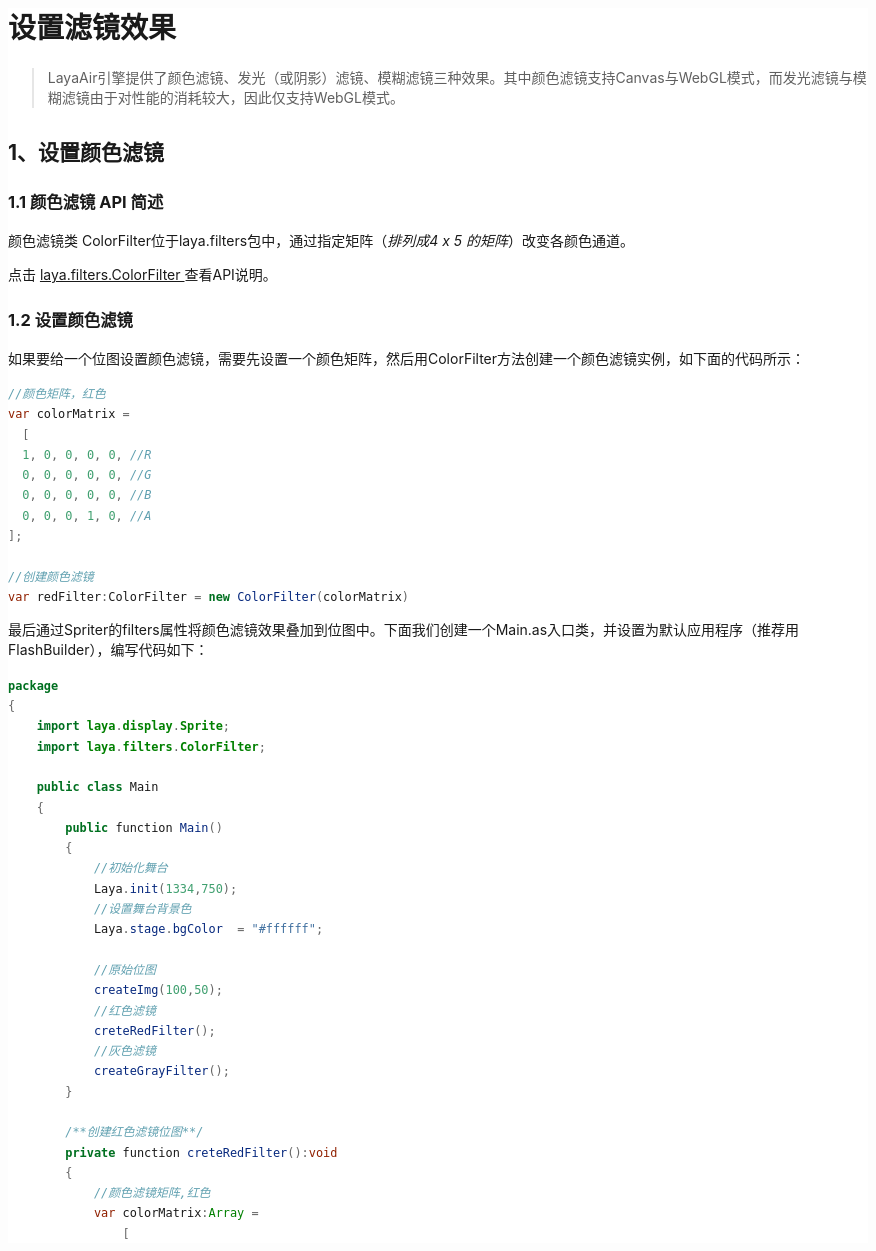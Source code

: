 # 设置滤镜效果

> LayaAir引擎提供了颜色滤镜、发光（或阴影）滤镜、模糊滤镜三种效果。其中颜色滤镜支持Canvas与WebGL模式，而发光滤镜与模糊滤镜由于对性能的消耗较大，因此仅支持WebGL模式。



## 1、设置颜色滤镜

### 1.1 颜色滤镜 API 简述

颜色滤镜类 ColorFilter位于laya.filters包中，通过指定矩阵（*排列成4 x 5 的矩阵*）改变各颜色通道。

点击   [laya.filters.ColorFilter ](http://layaair.ldc.layabox.com/api/index.html?category=Filter&class=laya.filters.ColorFilter) 查看API说明。



### 1.2 设置颜色滤镜

如果要给一个位图设置颜色滤镜，需要先设置一个颜色矩阵，然后用ColorFilter方法创建一个颜色滤镜实例，如下面的代码所示：

```java
//颜色矩阵，红色
var colorMatrix = 
  [
  1, 0, 0, 0, 0, //R
  0, 0, 0, 0, 0, //G
  0, 0, 0, 0, 0, //B
  0, 0, 0, 1, 0, //A
];

//创建颜色滤镜
var redFilter:ColorFilter = new ColorFilter(colorMatrix)
```

最后通过Spriter的filters属性将颜色滤镜效果叠加到位图中。下面我们创建一个Main.as入口类，并设置为默认应用程序（推荐用FlashBuilder），编写代码如下：

```java
package
{
	import laya.display.Sprite;
	import laya.filters.ColorFilter;

	public class Main
	{
		public function Main()
		{
			//初始化舞台
			Laya.init(1334,750);                
			//设置舞台背景色
			Laya.stage.bgColor  = "#ffffff";
			
			//原始位图
			createImg(100,50);
			//红色滤镜
			creteRedFilter();
			//灰色滤镜
			createGrayFilter();
		}
		
		/**创建红色滤镜位图**/
		private function creteRedFilter():void
		{
			//颜色滤镜矩阵,红色
			var colorMatrix:Array = 
				[
```